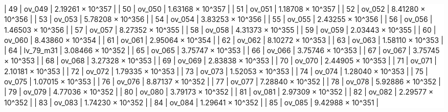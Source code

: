 | 49 | ov_049 | 2.19261 × 10^357 |
| 50 | ov_050 | 1.63168 × 10^357 |
| 51 | ov_051 | 1.18708 × 10^357 |
| 52 | ov_052 | 8.41280 × 10^356 |
| 53 | ov_053 | 5.78208 × 10^356 |
| 54 | ov_054 | 3.83253 × 10^356 |
| 55 | ov_055 | 2.43255 × 10^356 |
| 56 | ov_056 | 1.46503 × 10^356 |
| 57 | ov_057 | 8.27352 × 10^355 |
| 58 | ov_058 | 4.31373 × 10^355 |
| 59 | ov_059 | 2.03443 × 10^355 |
| 60 | ov_060 | 8.43860 × 10^354 |
| 61 | ov_061 | 2.95064 × 10^354 |
| 62 | ov_062 | 8.10272 × 10^353 |
| 63 | ov_063 | 1.58110 × 10^353 |
| 64 | lv_79_m31 | 3.08466 × 10^352 |
| 65 | ov_065 | 3.75747 × 10^353 |
| 66 | ov_066 | 3.75746 × 10^353 |
| 67 | ov_067 | 3.75745 × 10^353 |
| 68 | ov_068 | 3.27328 × 10^353 |
| 69 | ov_069 | 2.83838 × 10^353 |
| 70 | ov_070 | 2.44905 × 10^353 |
| 71 | ov_071 | 2.10181 × 10^353 |
| 72 | ov_072 | 1.79335 × 10^353 |
| 73 | ov_073 | 1.52053 × 10^353 |
| 74 | ov_074 | 1.28040 × 10^353 |
| 75 | ov_075 | 1.07015 × 10^353 |
| 76 | ov_076 | 8.87137 × 10^352 |
| 77 | ov_077 | 7.28840 × 10^352 |
| 78 | ov_078 | 5.92886 × 10^352 |
| 79 | ov_079 | 4.77036 × 10^352 |
| 80 | ov_080 | 3.79173 × 10^352 |
| 81 | ov_081 | 2.97309 × 10^352 |
| 82 | ov_082 | 2.29577 × 10^352 |
| 83 | ov_083 | 1.74230 × 10^352 |
| 84 | ov_084 | 1.29641 × 10^352 |
| 85 | ov_085 | 9.42988 × 10^351 |